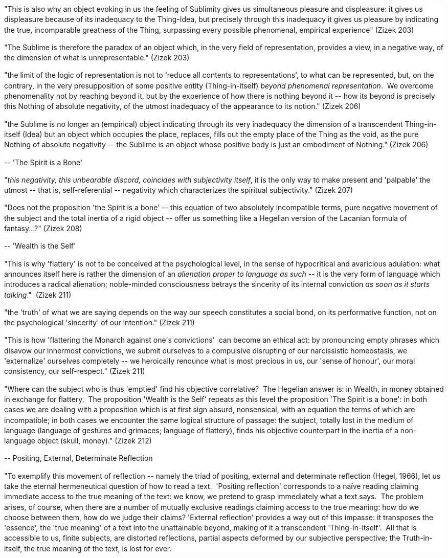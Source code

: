 "This is also why an object evoking in us the feeling of Sublimity gives us simultaneous pleasure and displeasure: it gives us displeasure because of its inadequacy to the Thing-Idea, but precisely through this inadequacy it gives us pleasure by indicating the true, incomparable greatness of the Thing, surpassing every possible phenomenal, empirical experience" (Zizek 203)

"The Sublime is therefore the paradox of an object which, in the very field of representation, provides a view, in a negative way, of the dimension of what is unrepresentable." (Zizek 203)

"the limit of the logic of representation is not to 'reduce all contents to representations', to what can be represented, but, on the contrary, in the very presupposition of some positive entity (Thing-in-itself) *beyond phenomenal representation*.  We overcome phenomenality not by reaching beyond it, but by the experience of how there is nothing beyond it -- how its beyond is precisely this Nothing of absolute negativity, of the utmost inadequacy of the appearance to its notion." (Zizek 206)

"the Sublime is no longer an (empirical) object indicating through its very inadequacy the dimension of a transcendent Thing-in-itself (Idea) but an object which occupies the place, replaces, fills out the empty place of the Thing as the void, as the pure Nothing of absolute negativity -- the Sublime is an object whose positive body is just an embodiment of Nothing." (Zizek 206)

-- 'The Spirit is a Bone'

"*this negativity, this unbearable discord, coincides with subjectivity itself*, it is the only way to make present and 'palpable' the utmost -- that is, self-referential -- negativity which characterizes the spiritual subjectivity." (Zizek 207)

"Does not the proposition 'the Spirit is a bone' -- this equation of two absolutely incompatible terms, pure negative movement of the subject and the total inertia of a rigid object -- offer us something like a Hegelian version of the Lacanian formula of fantasy...?" (Zizek 208)

-- 'Wealth is the Self'

"This is why 'flattery' is not to be conceived at the psychological level, in the sense of hypocritical and avaricious adulation: what announces itself here is rather the dimension of an *alienation proper to language as such* -- it is the very form of language which introduces a radical alienation; noble-minded consciousness betrays the sincerity of its internal conviction *as soon as it starts talking*."  (Zizek 211)

"the 'truth' of what we are saying depends on the way our speech constitutes a social bond, on its performative function, not on the psychological 'sincerity' of our intention." (Zizek 211)

"This is how 'flattering the Monarch against one's convictions'  can become an ethical act: by pronouncing empty phrases which disavow our innermost convictions, we submit ourselves to a compulsive disrupting of our narcissistic homeostasis, we 'externalize' ourselves completely -- we heroically renounce what is most precious in us, our 'sense of honour', our moral consistency, our self-respect." (Zizek 211)

"Where can the subject who is thus 'emptied' find his objective correlative?  The Hegelian answer is: in Wealth, in money obtained in exchange for flattery.  The proposition 'Wealth is the Self' repeats as this level the proposition 'The Spirit is a bone': in both cases we are dealing with a proposition which is at first sign absurd, nonsensical, with an equation the terms of which are incompatible; in both cases we encounter the same logical structure of passage: the subject, totally lost in the medium of language (language of gestures and grimaces; language of flattery), finds his objective counterpart in the inertia of a non-language object (skull, money)." (Zizek 212)

-- Positing, External, Determinate Reflection

"To exemplify this movement of reflection -- namely the triad of positing, external and determinate reflection (Hegel, 1966), let us take the eternal hermeneutical question of how to read a text.  'Positing reflection' corresponds to a naïve reading claiming immediate access to the true meaning of the text: we know, we pretend to grasp immediately what a text says.  The problem arises, of course, when there are a number of mutually exclusive readings claiming access to the true meaning: how do we choose between them, how do we judge their claims? 'External reflection' provides a way out of this impasse: it transposes the 'essence', the 'true meaning' of a text into the unattainable beyond, making of it a transcendent 'Thing-in-itself'.  All that is accessible to us, finite subjects, are distorted reflections, partial aspects deformed by our subjective perspective; the Truth-in-itself, the true meaning of the text, is lost for ever.
